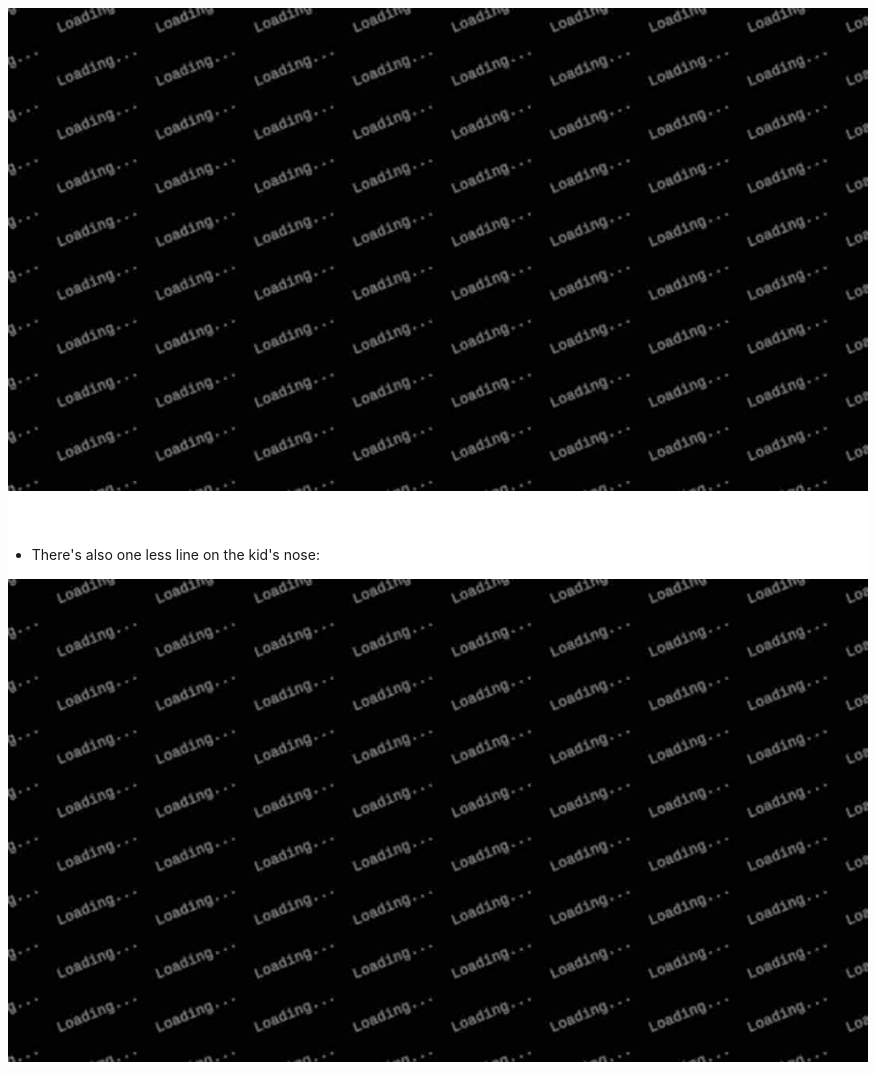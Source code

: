  <img width="100%" height="100%" class="lazyload" src="./../images/loading.jpg"
  data-src="./../images/DIU26/bd-08465-1090px.jpg"
  data-srcset="./../images/DIU26/bd-08465-512px.jpg 512w,
  ./../images/DIU26/bd-08465-768px.jpg 768w,
  ./../images/DIU26/bd-08465-1090px.jpg 1090w"
  sizes="(min-width: 1218px) 1090px,
  (min-width: 768px) 87vw,
  89vw" />
</div>

<br>

- There's also one less line on the kid's nose:

<div id="container1" class="twentytwenty-container">
 <img width="100%" height="100%" class="lazyload" src="./../images/loading.jpg"